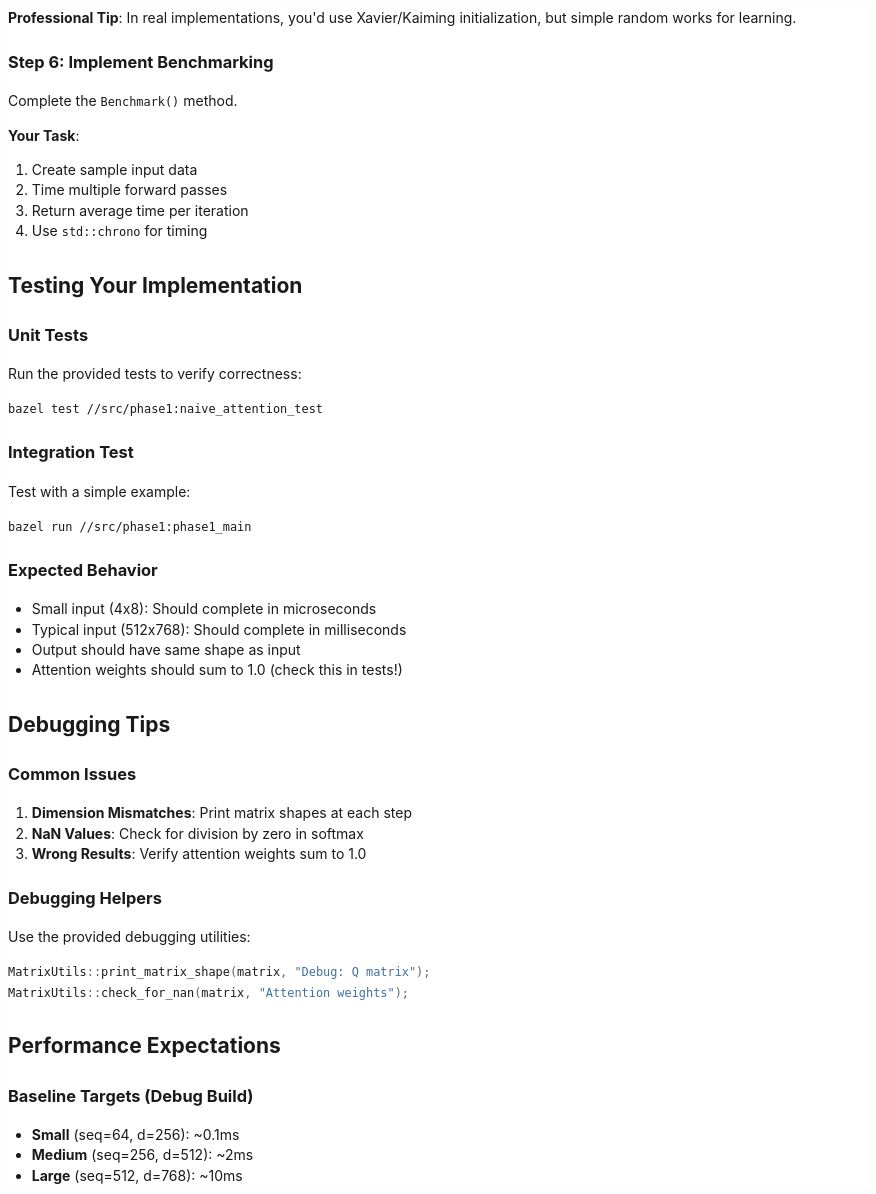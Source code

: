 **Professional Tip**: In real implementations, you'd use Xavier/Kaiming initialization, but simple random works for learning.

### Step 6: Implement Benchmarking

Complete the `Benchmark()` method.

**Your Task**: 
1. Create sample input data
2. Time multiple forward passes
3. Return average time per iteration
4. Use `std::chrono` for timing

## Testing Your Implementation

### Unit Tests
Run the provided tests to verify correctness:
```bash
bazel test //src/phase1:naive_attention_test
```

### Integration Test
Test with a simple example:
```bash
bazel run //src/phase1:phase1_main
```

### Expected Behavior
- Small input (4x8): Should complete in microseconds
- Typical input (512x768): Should complete in milliseconds
- Output should have same shape as input
- Attention weights should sum to 1.0 (check this in tests!)

## Debugging Tips

### Common Issues
1. **Dimension Mismatches**: Print matrix shapes at each step
2. **NaN Values**: Check for division by zero in softmax
3. **Wrong Results**: Verify attention weights sum to 1.0

### Debugging Helpers
Use the provided debugging utilities:
```cpp
MatrixUtils::print_matrix_shape(matrix, "Debug: Q matrix");
MatrixUtils::check_for_nan(matrix, "Attention weights");
```

## Performance Expectations

### Baseline Targets (Debug Build)
- **Small** (seq=64, d=256): ~0.1ms
- **Medium** (seq=256, d=512): ~2ms  
- **Large** (seq=512, d=768): ~10ms
